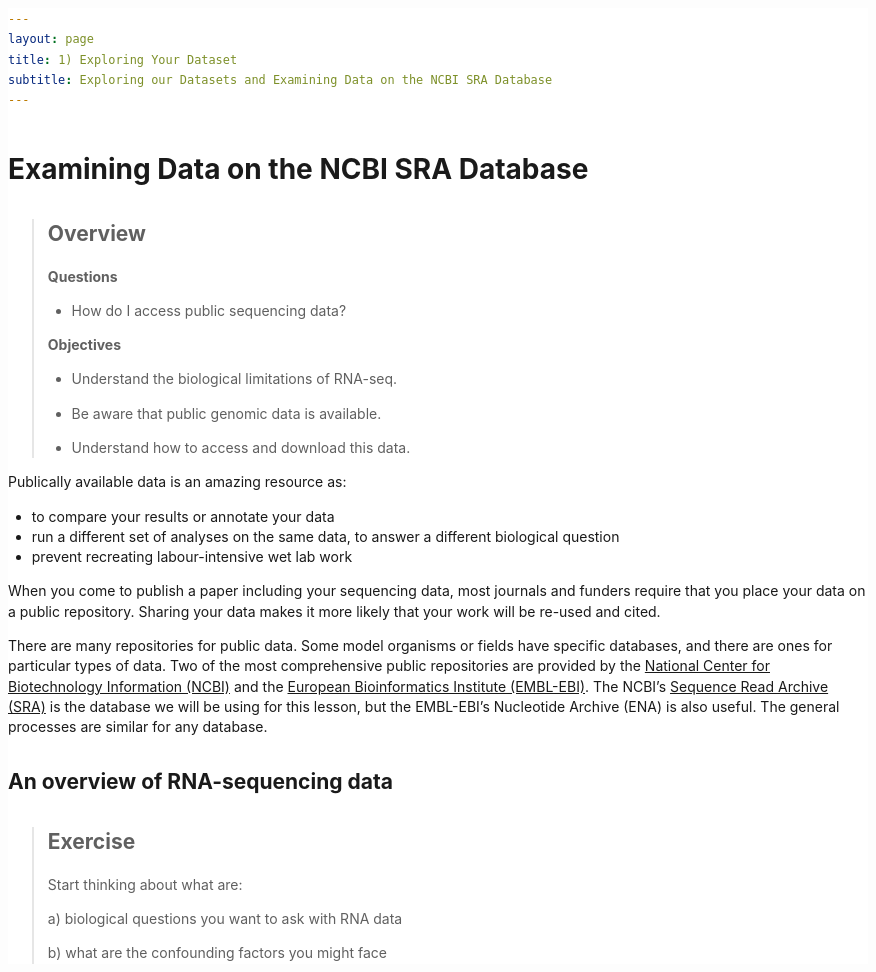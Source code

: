 ```yaml
---
layout: page
title: 1) Exploring Your Dataset
subtitle: Exploring our Datasets and Examining Data on the NCBI SRA Database
---
```



Examining Data on the NCBI SRA Database
=======================================

> Overview
> --------
> 
> 
> **Questions**
> 
> *   How do I access public sequencing data?
>     
> 
> **Objectives**
>
> *   Understand the biological limitations of RNA-seq. 
>
> *   Be aware that public genomic data is available.
>     
> *   Understand how to access and download this data.
>

Publically available data is an amazing resource as:
- to compare your results or annotate your data
- run a different set of analyses on the same data, to answer a different biological question
- prevent recreating labour-intensive wet lab work

When you come to publish a paper including your sequencing data, most journals and funders require that you place your data on a public repository. Sharing your data makes it more likely that your work will be re-used and cited. 

There are many repositories for public data. Some model organisms or fields have specific databases, and there are ones for particular types of data. Two of the most comprehensive public repositories are provided by the [National Center for Biotechnology Information (NCBI)](https://www.ncbi.nlm.nih.gov) and the [European Bioinformatics Institute (EMBL-EBI)](https://www.ebi.ac.uk/). The NCBI’s [Sequence Read Archive (SRA)](https://trace.ncbi.nlm.nih.gov/Traces/sra/) is the database we will be using for this lesson, but the EMBL-EBI’s Nucleotide Archive (ENA) is also useful. The general processes are similar for any database.


An overview of RNA-sequencing data
------------------------------------

> Exercise
> --------
> Start thinking about what are:
>
> a) biological questions you want to ask with RNA data
>
> b) what are the confounding factors you might face
> 
